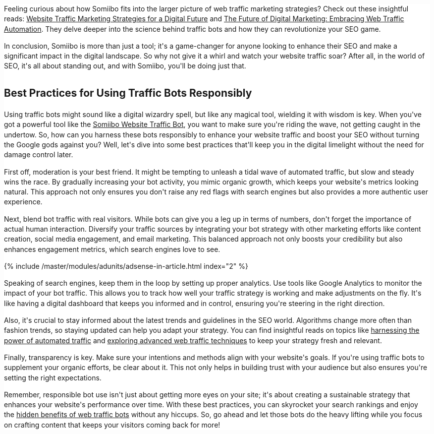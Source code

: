 Feeling curious about how Somiibo fits into the larger picture of web traffic marketing strategies? Check out these insightful reads: [Website Traffic Marketing Strategies for a Digital Future](https://webtrafficbot.com/blog/website-traffic-marketing-strategies-for-a-digital-future) and [The Future of Digital Marketing: Embracing Web Traffic Automation](https://webtrafficbot.com/blog/the-future-of-digital-marketing-embracing-web-traffic-automation). They delve deeper into the science behind traffic bots and how they can revolutionize your SEO game.

In conclusion, Somiibo is more than just a tool; it's a game-changer for anyone looking to enhance their SEO and make a significant impact in the digital landscape. So why not give it a whirl and watch your website traffic soar? After all, in the world of SEO, it's all about standing out, and with Somiibo, you'll be doing just that.

## Best Practices for Using Traffic Bots Responsibly

Using traffic bots might sound like a digital wizardry spell, but like any magical tool, wielding it with wisdom is key. When you've got a powerful tool like the [Somiibo Website Traffic Bot](https://webtrafficbot.com), you want to make sure you're riding the wave, not getting caught in the undertow. So, how can you harness these bots responsibly to enhance your website traffic and boost your SEO without turning the Google gods against you? Well, let's dive into some best practices that'll keep you in the digital limelight without the need for damage control later.

First off, moderation is your best friend. It might be tempting to unleash a tidal wave of automated traffic, but slow and steady wins the race. By gradually increasing your bot activity, you mimic organic growth, which keeps your website's metrics looking natural. This approach not only ensures you don't raise any red flags with search engines but also provides a more authentic user experience. 

Next, blend bot traffic with real visitors. While bots can give you a leg up in terms of numbers, don't forget the importance of actual human interaction. Diversify your traffic sources by integrating your bot strategy with other marketing efforts like content creation, social media engagement, and email marketing. This balanced approach not only boosts your credibility but also enhances engagement metrics, which search engines love to see.

{% include /master/modules/adunits/adsense-in-article.html index="2" %}

Speaking of search engines, keep them in the loop by setting up proper analytics. Use tools like Google Analytics to monitor the impact of your bot traffic. This allows you to track how well your traffic strategy is working and make adjustments on the fly. It's like having a digital dashboard that keeps you informed and in control, ensuring you're steering in the right direction.

Also, it's crucial to stay informed about the latest trends and guidelines in the SEO world. Algorithms change more often than fashion trends, so staying updated can help you adapt your strategy. You can find insightful reads on topics like [harnessing the power of automated traffic](https://webtrafficbot.com/blog/harnessing-the-power-of-automated-traffic-a-guide-for-beginners) and [exploring advanced web traffic techniques](https://webtrafficbot.com/blog/exploring-advanced-web-traffic-techniques-from-bots-to-best-practices) to keep your strategy fresh and relevant.

Finally, transparency is key. Make sure your intentions and methods align with your website's goals. If you're using traffic bots to supplement your organic efforts, be clear about it. This not only helps in building trust with your audience but also ensures you're setting the right expectations.

Remember, responsible bot use isn't just about getting more eyes on your site; it's about creating a sustainable strategy that enhances your website's performance over time. With these best practices, you can skyrocket your search rankings and enjoy the [hidden benefits of web traffic bots](https://webtrafficbot.com/blog/the-hidden-benefits-of-web-traffic-bots-more-than-just-numbers) without any hiccups. So, go ahead and let those bots do the heavy lifting while you focus on crafting content that keeps your visitors coming back for more!

